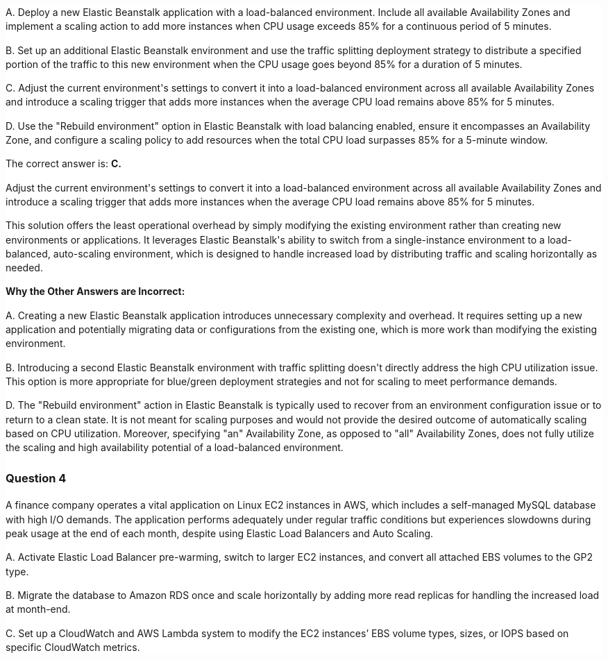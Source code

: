 A. Deploy a new Elastic Beanstalk application with a load-balanced environment. Include all available Availability Zones and implement a scaling action to add more instances when CPU usage exceeds 85% for a continuous period of 5 minutes. 

B. Set up an additional Elastic Beanstalk environment and use the traffic splitting deployment strategy to distribute a specified portion of the traffic to this new environment when the CPU usage goes beyond 85% for a duration of 5 minutes. 

C. Adjust the current environment's settings to convert it into a load-balanced environment across all available Availability Zones and introduce a scaling trigger that adds more instances when the average CPU load remains above 85% for 5 minutes. 

D. Use the "Rebuild environment" option in Elastic Beanstalk with load balancing enabled, ensure it encompasses an Availability Zone, and configure a scaling policy to add resources when the total CPU load surpasses 85% for a 5-minute window.

The correct answer is: **C.**

Adjust the current environment's settings to convert it into a load-balanced environment across all available Availability Zones and introduce a scaling trigger that adds more instances when the average CPU load remains above 85% for 5 minutes.

This solution offers the least operational overhead by simply modifying the existing environment rather than creating new environments or applications. It leverages Elastic Beanstalk's ability to switch from a single-instance environment to a load-balanced, auto-scaling environment, which is designed to handle increased load by distributing traffic and scaling horizontally as needed.

**Why the Other Answers are Incorrect:**

A. Creating a new Elastic Beanstalk application introduces unnecessary complexity and overhead. It requires setting up a new application and potentially migrating data or configurations from the existing one, which is more work than modifying the existing environment.

B. Introducing a second Elastic Beanstalk environment with traffic splitting doesn't directly address the high CPU utilization issue. This option is more appropriate for blue/green deployment strategies and not for scaling to meet performance demands.

D. The "Rebuild environment" action in Elastic Beanstalk is typically used to recover from an environment configuration issue or to return to a clean state. It is not meant for scaling purposes and would not provide the desired outcome of automatically scaling based on CPU utilization. Moreover, specifying "an" Availability Zone, as opposed to "all" Availability Zones, does not fully utilize the scaling and high availability potential of a load-balanced environment.

### Question 4

A finance company operates a vital application on Linux EC2 instances in AWS, which includes a self-managed MySQL database with high I/O demands. The application performs adequately under regular traffic conditions but experiences slowdowns during peak usage at the end of each month, despite using Elastic Load Balancers and Auto Scaling.

A. Activate Elastic Load Balancer pre-warming, switch to larger EC2 instances, and convert all attached EBS volumes to the GP2 type. 

B. Migrate the database to Amazon RDS once and scale horizontally by adding more read replicas for handling the increased load at month-end. 

C. Set up a CloudWatch and AWS Lambda system to modify the EC2 instances’ EBS volume types, sizes, or IOPS based on specific CloudWatch metrics. 
